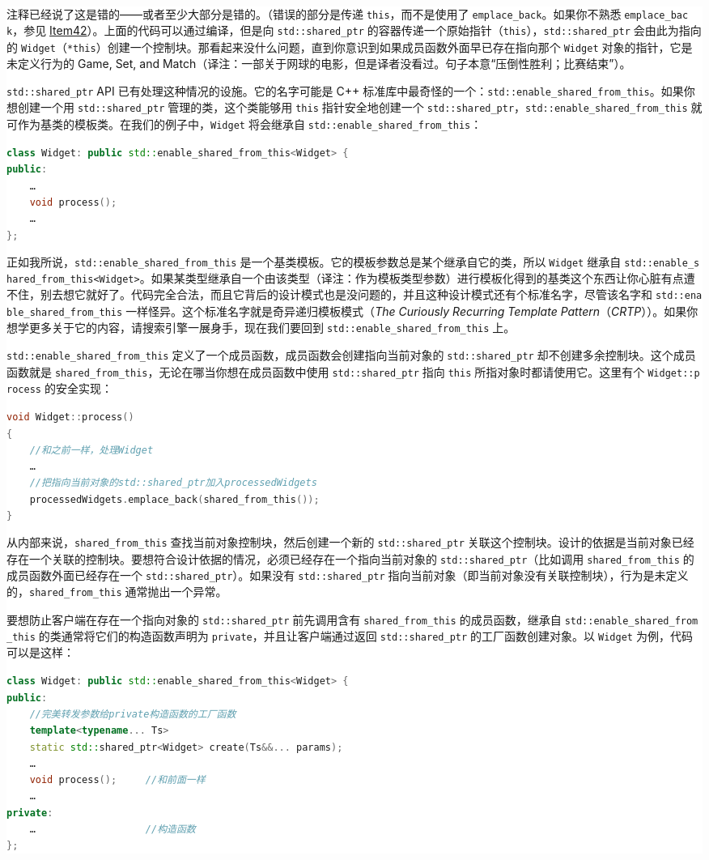注释已经说了这是错的——或者至少大部分是错的。（错误的部分是传递 `this`，而不是使用了 `emplace_back`。如果你不熟悉 `emplace_back`，参见 [Item42](#ch009.xhtml#item-42)）。上面的代码可以通过编译，但是向 `std::shared_ptr` 的容器传递一个原始指针（`this`），`std::shared_ptr` 会由此为指向的 `Widget`（`*this`）创建一个控制块。那看起来没什么问题，直到你意识到如果成员函数外面早已存在指向那个 `Widget` 对象的指针，它是未定义行为的 Game,
Set, and
Match（译注：一部关于网球的电影，但是译者没看过。句子本意“压倒性胜利；比赛结束”）。

`std::shared_ptr` API 已有处理这种情况的设施。它的名字可能是 C++ 标准库中最奇怪的一个：`std::enable_shared_from_this`。如果你想创建一个用 `std::shared_ptr` 管理的类，这个类能够用 `this` 指针安全地创建一个 `std::shared_ptr`，`std::enable_shared_from_this` 就可作为基类的模板类。在我们的例子中，`Widget` 将会继承自 `std::enable_shared_from_this`：

```cpp
class Widget: public std::enable_shared_from_this<Widget> {
public:
    …
    void process();
    …
};
```

正如我所说，`std::enable_shared_from_this` 是一个基类模板。它的模板参数总是某个继承自它的类，所以 `Widget` 继承自 `std::enable_shared_from_this<Widget>`。如果某类型继承自一个由该类型（译注：作为模板类型参数）进行模板化得到的基类这个东西让你心脏有点遭不住，别去想它就好了。代码完全合法，而且它背后的设计模式也是没问题的，并且这种设计模式还有个标准名字，尽管该名字和 `std::enable_shared_from_this` 一样怪异。这个标准名字就是奇异递归模板模式（_The
Curiously Recurring Template
Pattern_（_CRTP_））。如果你想学更多关于它的内容，请搜索引擎一展身手，现在我们要回到 `std::enable_shared_from_this` 上。

`std::enable_shared_from_this` 定义了一个成员函数，成员函数会创建指向当前对象的 `std::shared_ptr` 却不创建多余控制块。这个成员函数就是 `shared_from_this`，无论在哪当你想在成员函数中使用 `std::shared_ptr` 指向 `this` 所指对象时都请使用它。这里有个 `Widget::process` 的安全实现：

```cpp
void Widget::process()
{
    //和之前一样，处理Widget
    …
    //把指向当前对象的std::shared_ptr加入processedWidgets
    processedWidgets.emplace_back(shared_from_this());
}
```

从内部来说，`shared_from_this` 查找当前对象控制块，然后创建一个新的 `std::shared_ptr` 关联这个控制块。设计的依据是当前对象已经存在一个关联的控制块。要想符合设计依据的情况，必须已经存在一个指向当前对象的 `std::shared_ptr`（比如调用 `shared_from_this` 的成员函数外面已经存在一个 `std::shared_ptr`）。如果没有 `std::shared_ptr` 指向当前对象（即当前对象没有关联控制块），行为是未定义的，`shared_from_this` 通常抛出一个异常。

要想防止客户端在存在一个指向对象的 `std::shared_ptr` 前先调用含有 `shared_from_this` 的成员函数，继承自 `std::enable_shared_from_this` 的类通常将它们的构造函数声明为 `private`，并且让客户端通过返回 `std::shared_ptr` 的工厂函数创建对象。以 `Widget` 为例，代码可以是这样：

```cpp
class Widget: public std::enable_shared_from_this<Widget> {
public:
    //完美转发参数给private构造函数的工厂函数
    template<typename... Ts>
    static std::shared_ptr<Widget> create(Ts&&... params);
    …
    void process();     //和前面一样
    …
private:
    …                   //构造函数
};
```
